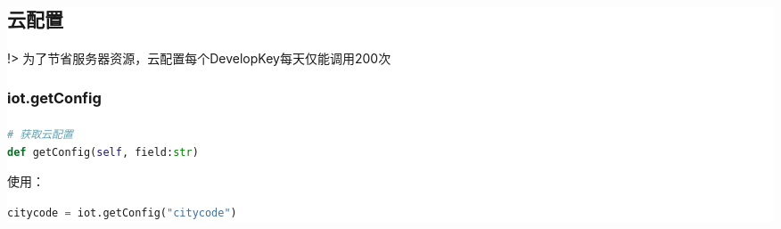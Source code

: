 ## 云配置

!> 为了节省服务器资源，云配置每个DevelopKey每天仅能调用200次

### iot.getConfig

```python
# 获取云配置
def getConfig(self, field:str)
```

使用：

```python
citycode = iot.getConfig("citycode")
```